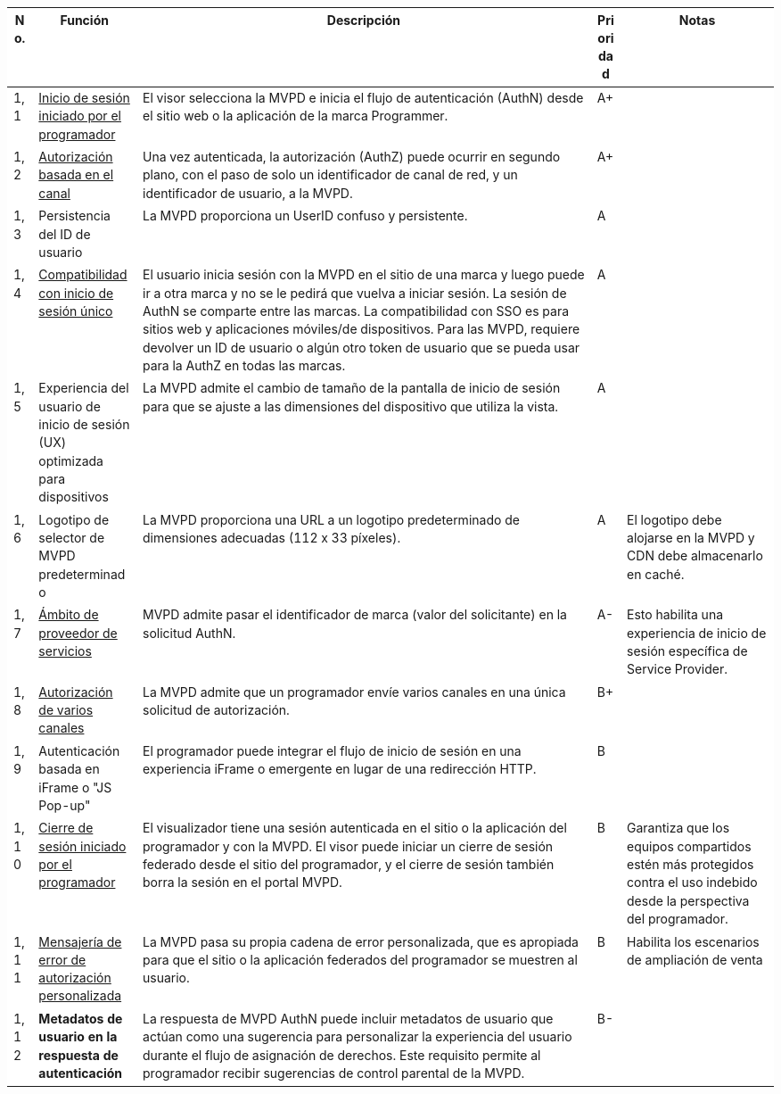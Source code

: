 | No. | Función | Descripción | Prioridad | Notas |
|------|---------------------------------------------------------------------------------------------------------------------------------------|--------------------------------------------------------------------------------------------------------------------------------------------------------------------------------------------------------------------------------------------------------------------------------------------------------------------------------------------------------------------------|----------|----------------------------------------------------------------------------------------------------------------------------------------------------------|
| 1,1 | [Inicio de sesión iniciado por el programador](/help/authentication/integration-guide-mvpds/authn-oauth2-protocol.md) | El visor selecciona la MVPD e inicia el flujo de autenticación (AuthN) desde el sitio web o la aplicación de la marca Programmer. | A+ |                                                                                                                                                          |
| 1,2 | [Autorización basada en el canal](/help/authentication/integration-guide-mvpds/authz-usecase.md) | Una vez autenticada, la autorización (AuthZ) puede ocurrir en segundo plano, con el paso de solo un identificador de canal de red, y un identificador de usuario, a la MVPD. | A+ |                                                                                                                                                          |
| 1,3 | Persistencia del ID de usuario | La MVPD proporciona un UserID confuso y persistente. | A |                                                                                                                                                          |
| 1,4 | [Compatibilidad con inicio de sesión único](/help/authentication/integration-guide-programmers/features-standard/sso-access/sso-support.md) | El usuario inicia sesión con la MVPD en el sitio de una marca y luego puede ir a otra marca y no se le pedirá que vuelva a iniciar sesión. La sesión de AuthN se comparte entre las marcas. La compatibilidad con SSO es para sitios web y aplicaciones móviles/de dispositivos.  Para las MVPD, requiere devolver un ID de usuario o algún otro token de usuario que se pueda usar para la AuthZ en todas las marcas. | A |                                                                                                                                                          |
| 1,5 | Experiencia del usuario de inicio de sesión (UX) optimizada para dispositivos | La MVPD admite el cambio de tamaño de la pantalla de inicio de sesión para que se ajuste a las dimensiones del dispositivo que utiliza la vista. | A |                                                                                                                                                          |
| 1,6 | Logotipo de selector de MVPD predeterminado | La MVPD proporciona una URL a un logotipo predeterminado de dimensiones adecuadas (112 x 33 píxeles). | A | El logotipo debe alojarse en la MVPD y CDN debe almacenarlo en caché. |
| 1,7 | [Ámbito de proveedor de servicios](/help/authentication/integration-guide-mvpds/serv-provider-scoping.md) | MVPD admite pasar el identificador de marca (valor del solicitante) en la solicitud AuthN. | A- | Esto habilita una experiencia de inicio de sesión específica de Service Provider. |
| 1,8 | [Autorización de varios canales](/help/authentication/integration-guide-mvpds/mvpd-preflight-authz.md#preflight-multich-authz) | La MVPD admite que un programador envíe varios canales en una única solicitud de autorización. | B+ |                                                                                                                                                          |
| 1,9 | Autenticación basada en iFrame o &quot;JS Pop-up&quot; | El programador puede integrar el flujo de inicio de sesión en una experiencia iFrame o emergente en lugar de una redirección HTTP. | B |                                                                                                                                                          |
| 1,10 | [Cierre de sesión iniciado por el programador](/help/authentication/integration-guide-mvpds/usecase-mvpd-logout.md) | El visualizador tiene una sesión autenticada en el sitio o la aplicación del programador y con la MVPD. El visor puede iniciar un cierre de sesión federado desde el sitio del programador, y el cierre de sesión también borra la sesión en el portal MVPD. | B | Garantiza que los equipos compartidos estén más protegidos contra el uso indebido desde la perspectiva del programador. |
| 1,11 | [Mensajería de error de autorización personalizada](/help/authentication/integration-guide-programmers/features-standard/error-reporting/error-reporting.md) | La MVPD pasa su propia cadena de error personalizada, que es apropiada para que el sitio o la aplicación federados del programador se muestren al usuario. | B | Habilita los escenarios de ampliación de venta |
| 1,12 | **Metadatos de usuario en la respuesta de autenticación** | La respuesta de MVPD AuthN puede incluir metadatos de usuario que actúan como una sugerencia para personalizar la experiencia del usuario durante el flujo de asignación de derechos. Este requisito permite al programador recibir sugerencias de control parental de la MVPD. | B- |                                                                                                                                                          |
